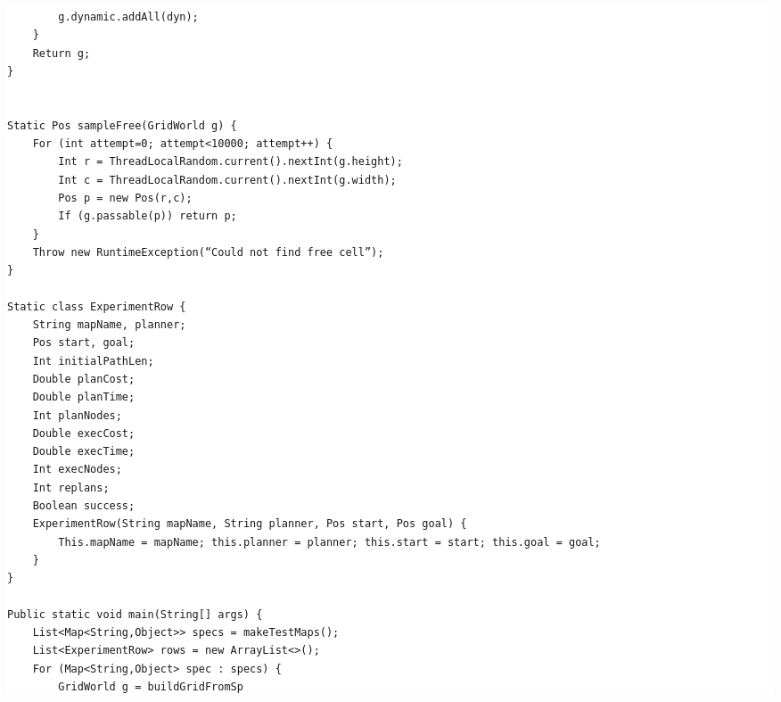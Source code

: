             g.dynamic.addAll(dyn);
        }
        Return g;
    }

   
    Static Pos sampleFree(GridWorld g) {
        For (int attempt=0; attempt<10000; attempt++) {
            Int r = ThreadLocalRandom.current().nextInt(g.height);
            Int c = ThreadLocalRandom.current().nextInt(g.width);
            Pos p = new Pos(r,c);
            If (g.passable(p)) return p;
        }
        Throw new RuntimeException(“Could not find free cell”);
    }

    Static class ExperimentRow {
        String mapName, planner;
        Pos start, goal;
        Int initialPathLen;
        Double planCost;
        Double planTime;
        Int planNodes;
        Double execCost;
        Double execTime;
        Int execNodes;
        Int replans;
        Boolean success;
        ExperimentRow(String mapName, String planner, Pos start, Pos goal) {
            This.mapName = mapName; this.planner = planner; this.start = start; this.goal = goal;
        }
    }

    Public static void main(String[] args) {
        List<Map<String,Object>> specs = makeTestMaps();
        List<ExperimentRow> rows = new ArrayList<>();
        For (Map<String,Object> spec : specs) {
            GridWorld g = buildGridFromSp

